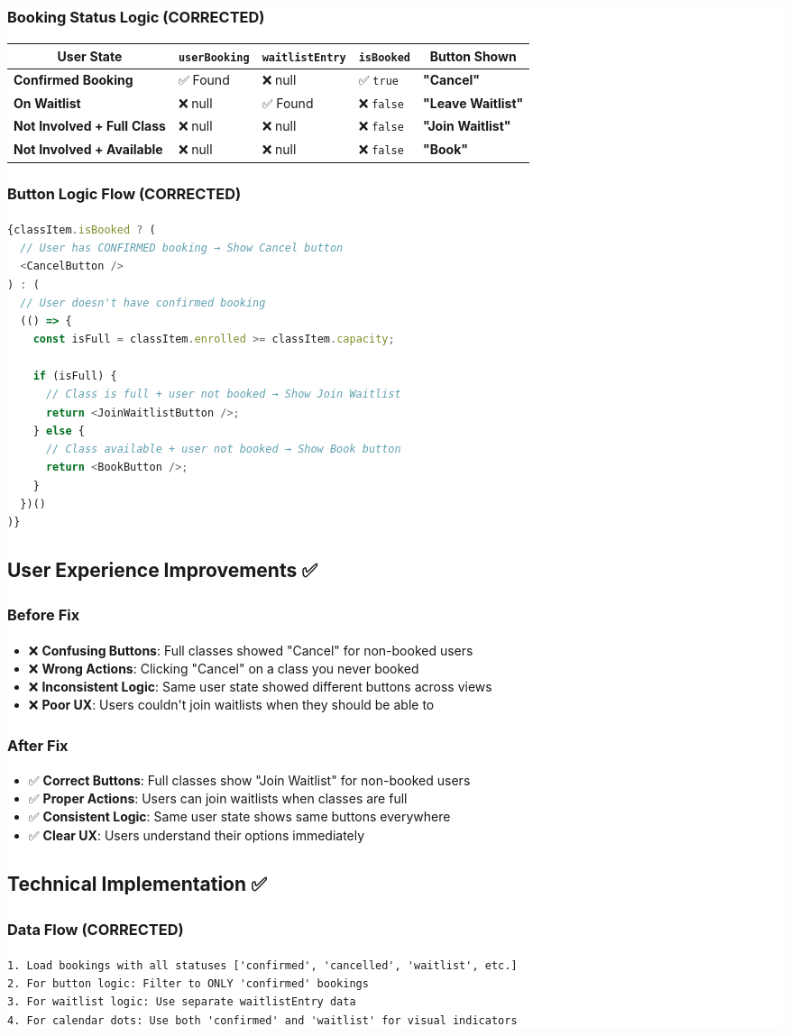 ### **Booking Status Logic (CORRECTED)**

| User State | `userBooking` | `waitlistEntry` | `isBooked` | Button Shown |
|------------|---------------|-----------------|------------|--------------|
| **Confirmed Booking** | ✅ Found | ❌ null | ✅ `true` | **"Cancel"** |
| **On Waitlist** | ❌ null | ✅ Found | ❌ `false` | **"Leave Waitlist"** |
| **Not Involved + Full Class** | ❌ null | ❌ null | ❌ `false` | **"Join Waitlist"** |
| **Not Involved + Available** | ❌ null | ❌ null | ❌ `false` | **"Book"** |

### **Button Logic Flow (CORRECTED)**
```typescript
{classItem.isBooked ? (
  // User has CONFIRMED booking → Show Cancel button
  <CancelButton />
) : (
  // User doesn't have confirmed booking
  (() => {
    const isFull = classItem.enrolled >= classItem.capacity;
    
    if (isFull) {
      // Class is full + user not booked → Show Join Waitlist
      return <JoinWaitlistButton />;
    } else {
      // Class available + user not booked → Show Book button
      return <BookButton />;
    }
  })()
)}
```

## User Experience Improvements ✅

### **Before Fix**
- ❌ **Confusing Buttons**: Full classes showed "Cancel" for non-booked users
- ❌ **Wrong Actions**: Clicking "Cancel" on a class you never booked
- ❌ **Inconsistent Logic**: Same user state showed different buttons across views
- ❌ **Poor UX**: Users couldn't join waitlists when they should be able to

### **After Fix**
- ✅ **Correct Buttons**: Full classes show "Join Waitlist" for non-booked users
- ✅ **Proper Actions**: Users can join waitlists when classes are full
- ✅ **Consistent Logic**: Same user state shows same buttons everywhere
- ✅ **Clear UX**: Users understand their options immediately

## Technical Implementation ✅

### **Data Flow (CORRECTED)**
```
1. Load bookings with all statuses ['confirmed', 'cancelled', 'waitlist', etc.]
2. For button logic: Filter to ONLY 'confirmed' bookings
3. For waitlist logic: Use separate waitlistEntry data
4. For calendar dots: Use both 'confirmed' and 'waitlist' for visual indicators
```
